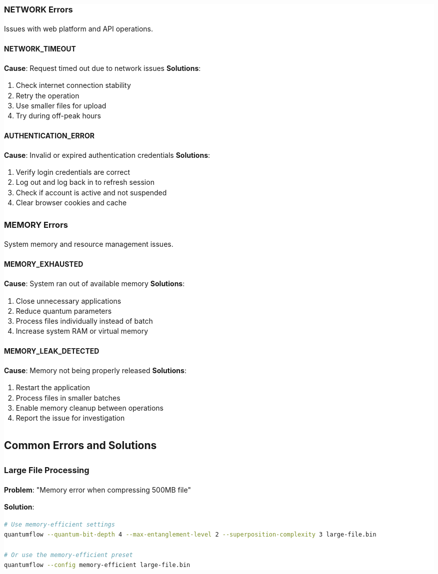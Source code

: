 ### NETWORK Errors

Issues with web platform and API operations.

#### NETWORK_TIMEOUT
**Cause**: Request timed out due to network issues
**Solutions**:
1. Check internet connection stability
2. Retry the operation
3. Use smaller files for upload
4. Try during off-peak hours

#### AUTHENTICATION_ERROR
**Cause**: Invalid or expired authentication credentials
**Solutions**:
1. Verify login credentials are correct
2. Log out and log back in to refresh session
3. Check if account is active and not suspended
4. Clear browser cookies and cache

### MEMORY Errors

System memory and resource management issues.

#### MEMORY_EXHAUSTED
**Cause**: System ran out of available memory
**Solutions**:
1. Close unnecessary applications
2. Reduce quantum parameters
3. Process files individually instead of batch
4. Increase system RAM or virtual memory

#### MEMORY_LEAK_DETECTED
**Cause**: Memory not being properly released
**Solutions**:
1. Restart the application
2. Process files in smaller batches
3. Enable memory cleanup between operations
4. Report the issue for investigation

## Common Errors and Solutions

### Large File Processing

**Problem**: "Memory error when compressing 500MB file"

**Solution**:
```bash
# Use memory-efficient settings
quantumflow --quantum-bit-depth 4 --max-entanglement-level 2 --superposition-complexity 3 large-file.bin

# Or use the memory-efficient preset
quantumflow --config memory-efficient large-file.bin
```
